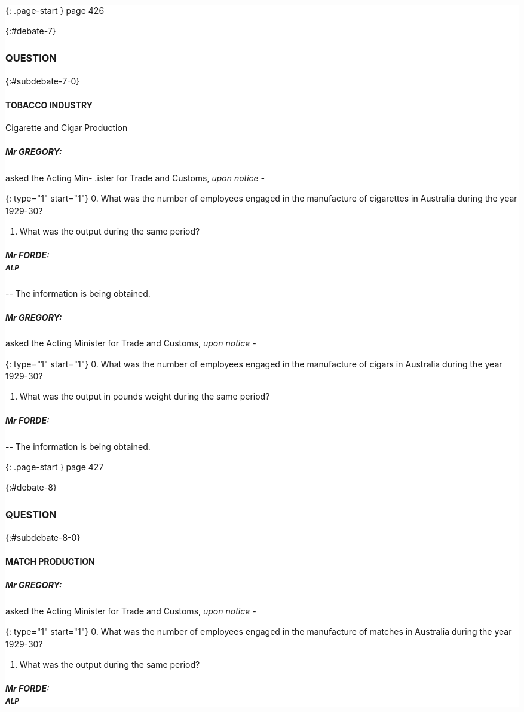 {: .page-start }
page 426

{:#debate-7}
### QUESTION

{:#subdebate-7-0}
#### TOBACCO INDUSTRY

Cigarette and Cigar Production

##### Mr GREGORY:

asked the Acting Min- .ister for Trade and Customs,  *upon notice -* 

{: type="1" start="1"}
0. What was the number of employees engaged in the manufacture of cigarettes in Australia during the year 1929-30? 
1. What was the output during the same period? 

##### Mr FORDE:<br><small class="text-muted">ALP</small>

-- The information is being obtained. 

##### Mr GREGORY:

asked the Acting Minister for Trade and Customs,  *upon notice -* 

{: type="1" start="1"}
0. What was the number of employees engaged in the manufacture of cigars in Australia during the year 1929-30? 
1. What was the output in pounds weight during the same period? 

##### Mr FORDE:

-- The information is being obtained. 

{: .page-start }
page 427

{:#debate-8}
### QUESTION

{:#subdebate-8-0}
#### MATCH PRODUCTION

##### Mr GREGORY:

asked the Acting Minister for Trade and Customs,  *upon notice -* 

{: type="1" start="1"}
0. What was the number of employees engaged in the manufacture of matches in Australia during the year 1929-30? 
1. What was the output during the same period? 

##### Mr FORDE:<br><small class="text-muted">ALP</small>
